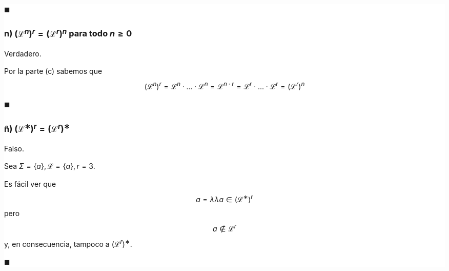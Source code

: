 $\blacksquare$

### n) $(\mathcal{L}^n)^r=(\mathcal{L}^r)^n$ para todo $n\geq 0$

Verdadero.

Por la parte (c) sabemos que
$$
    (\mathcal{L}^n)^r = \mathcal{L}^n \cdot \ldots \cdot \mathcal{L}^n = \mathcal{L}^{n\cdot r} = \mathcal{L}^r \cdot \ldots \cdot \mathcal{L}^r = (\mathcal{L}^r)^n
$$

$\blacksquare$

### ñ) $(\mathcal{L}^∗)^r=(\mathcal{L}^r)^∗$

Falso.

Sea $\Sigma = \{a\}, \mathcal{L} = \{ a \}, r = 3$.

Es fácil ver que
$$
    a = \lambda\lambda a \in (\mathcal{L}^∗)^r
$$
pero
$$
    a \notin \mathcal{L}^r
$$
y, en consecuencia, tampoco a $(\mathcal{L}^r)^∗$.

$\blacksquare$
